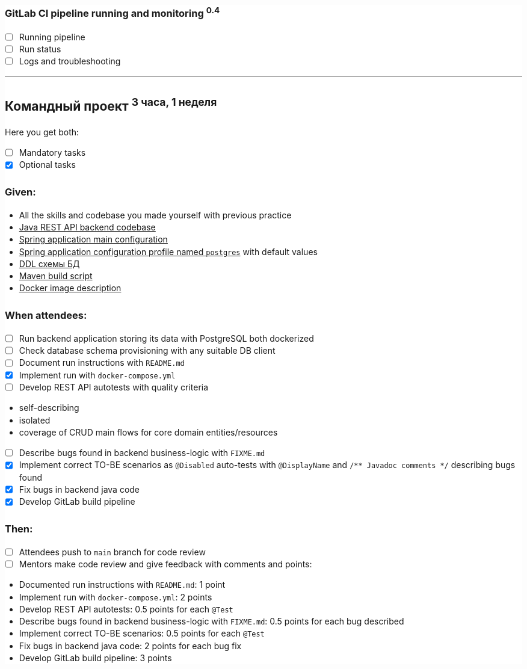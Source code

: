 ### GitLab CI pipeline running and monitoring <sup>0.4</sup>
- [ ] Running pipeline
- [ ] Run status
- [ ] Logs and troubleshooting

---

Командный проект <sup>3 часа, 1 неделя</sup>
----------------
Here you get both:
- [ ] Mandatory tasks
- [x] Optional tasks

### Given:
- All the skills and codebase you made yourself with previous practice
- [Java REST API backend codebase](https://github.com/eugene-krivosheyev/spring-petclinic-rest)
- [Spring application main configuration](https://github.com/eugene-krivosheyev/spring-petclinic-rest/blob/main/src/main/resources/application.properties)
- [Spring application configuration profile named `postgres`](https://github.com/eugene-krivosheyev/spring-petclinic-rest/blob/main/src/main/resources/application-postgres.properties) with default values
- [DDL схемы БД](https://github.com/eugene-krivosheyev/spring-petclinic-rest/tree/main/src/main/resources/db/postgres)
- [Maven build script](https://github.com/eugene-krivosheyev/spring-petclinic-rest/blob/main/pom.xml)
- [Docker image description](https://github.com/eugene-krivosheyev/spring-petclinic-rest/blob/main/Dockerfile)

### When attendees:
- [ ] Run backend application storing its data with PostgreSQL both dockerized
- [ ] Check database schema provisioning with any suitable DB client  
- [ ] Document run instructions with `README.md`
- [x] Implement run with `docker-compose.yml`
- [ ] Develop REST API autotests with quality criteria
- self-describing
- isolated
- coverage of CRUD main flows for core domain entities/resources
- [ ] Describe bugs found in backend business-logic with `FIXME.md`
- [x] Implement correct TO-BE scenarios as `@Disabled` auto-tests with `@DisplayName` and `/** Javadoc comments */` describing bugs found  
- [x] Fix bugs in backend java code
- [x] Develop GitLab build pipeline

### Then:
- [ ] Attendees push to `main` branch for code review
- [ ] Mentors make code review and give feedback with comments and points:
- Documented run instructions with `README.md`: 1 point
- Implement run with `docker-compose.yml`: 2 points
- Develop REST API autotests: 0.5 points for each `@Test`
- Describe bugs found in backend business-logic with `FIXME.md`: 0.5 points for each bug described
- Implement correct TO-BE scenarios: 0.5 points for each `@Test`
- Fix bugs in backend java code: 2 points for each bug fix
- Develop GitLab build pipeline: 3 points
